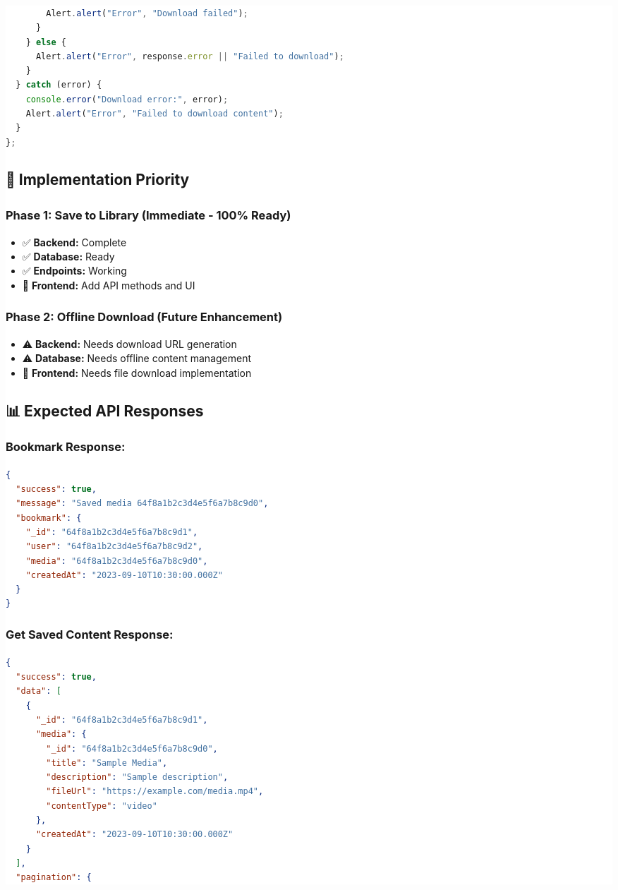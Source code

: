 ```typescript
        Alert.alert("Error", "Download failed");
      }
    } else {
      Alert.alert("Error", response.error || "Failed to download");
    }
  } catch (error) {
    console.error("Download error:", error);
    Alert.alert("Error", "Failed to download content");
  }
};
```

## 🎯 **Implementation Priority**

### **Phase 1: Save to Library (Immediate - 100% Ready)**

- ✅ **Backend:** Complete
- ✅ **Database:** Ready
- ✅ **Endpoints:** Working
- 🔄 **Frontend:** Add API methods and UI

### **Phase 2: Offline Download (Future Enhancement)**

- ⚠️ **Backend:** Needs download URL generation
- ⚠️ **Database:** Needs offline content management
- 🔄 **Frontend:** Needs file download implementation

## 📊 **Expected API Responses**

### **Bookmark Response:**

```json
{
  "success": true,
  "message": "Saved media 64f8a1b2c3d4e5f6a7b8c9d0",
  "bookmark": {
    "_id": "64f8a1b2c3d4e5f6a7b8c9d1",
    "user": "64f8a1b2c3d4e5f6a7b8c9d2",
    "media": "64f8a1b2c3d4e5f6a7b8c9d0",
    "createdAt": "2023-09-10T10:30:00.000Z"
  }
}
```

### **Get Saved Content Response:**

```json
{
  "success": true,
  "data": [
    {
      "_id": "64f8a1b2c3d4e5f6a7b8c9d1",
      "media": {
        "_id": "64f8a1b2c3d4e5f6a7b8c9d0",
        "title": "Sample Media",
        "description": "Sample description",
        "fileUrl": "https://example.com/media.mp4",
        "contentType": "video"
      },
      "createdAt": "2023-09-10T10:30:00.000Z"
    }
  ],
  "pagination": {
```